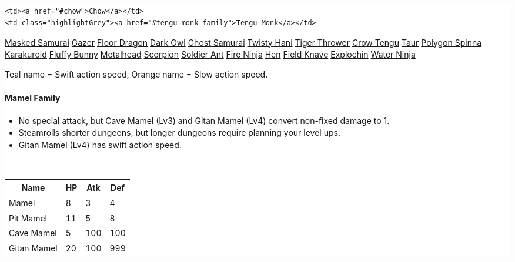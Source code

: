     <td><a href="#chow">Chow</a></td>
    <td class="highlightGrey"><a href="#tengu-monk-family">Tengu Monk</a></td>
  </tr>
  <tr>
    <td class="highlightGrey"><a href="#masked-samurai-family">Masked Samurai</a></td>
    <td><a href="#gazer-family">Gazer</a></td>
    <td class="highlightGrey"><a href="#floor-dragon-family">Floor Dragon</a></td>
    <td><a href="#dark-owl">Dark Owl</a></td>
    <td class="highlightGrey"></td>
  </tr>
  <tr>
    <td class="highlightGrey"><a href="#ghost-samurai">Ghost Samurai</a></td>
    <td><a href="#twisty-hani-family">Twisty Hani</a></td>
    <td class="highlightGrey"><a href="#tiger-thrower-family">Tiger Thrower</a></td>
    <td><a href="#crow-tengu">Crow Tengu</a></td>
    <td class="highlightGrey"></td>
  </tr>
  <tr>
    <td class="highlightGrey"><a href="#taur-family">Taur</a></td>
    <td><a href="#polygon-spinna-family">Polygon Spinna</a></td>
    <td class="highlightGrey"><a href="#karakuroid-family">Karakuroid</a></td>
    <td><a href="#fluffy-bunny">Fluffy Bunny</a></td>
    <td class="highlightGrey"></td>
  </tr>
  <tr>
    <td class="highlightGrey"><a href="#metalhead-family">Metalhead</a></td>
    <td><a href="#scorpion-family">Scorpion</a></td>
    <td class="highlightGrey"><a href="#soldier-ant-family">Soldier Ant</a></td>
    <td><a href="#fire-ninja-family">Fire Ninja</a></td>
    <td class="highlightGrey"></td>
  </tr>
  <tr>
    <td class="highlightGrey"><a href="#hen-family">Hen</a></td>
    <td><a href="#field-knave-family">Field Knave</a></td>
    <td class="highlightGrey"><a href="#explochin-family">Explochin</a></td>
    <td><a href="#water-ninja-family">Water Ninja</a></td>
    <td class="highlightGrey"></td>
  </tr>
</table>

<p><span class="lightblueText">Teal name</span> = Swift action speed, <span class="orangeText">Orange name</span> = Slow action speed.</p>

#### Mamel Family

- No special attack, but Cave Mamel (Lv3) and Gitan Mamel (Lv4) convert non-fixed damage to 1.
- Steamrolls shorter dungeons, but longer dungeons require planning your level ups.
- Gitan Mamel (Lv4) has swift action speed.

<br/>

|Name|HP|Atk|Def|
|-|-|-|-|
|Mamel|8|3|4|
|Pit Mamel|11|5|8|
|Cave Mamel|5|100|100|
|<span class="lightblueText">Gitan Mamel</span>|20|100|999|
